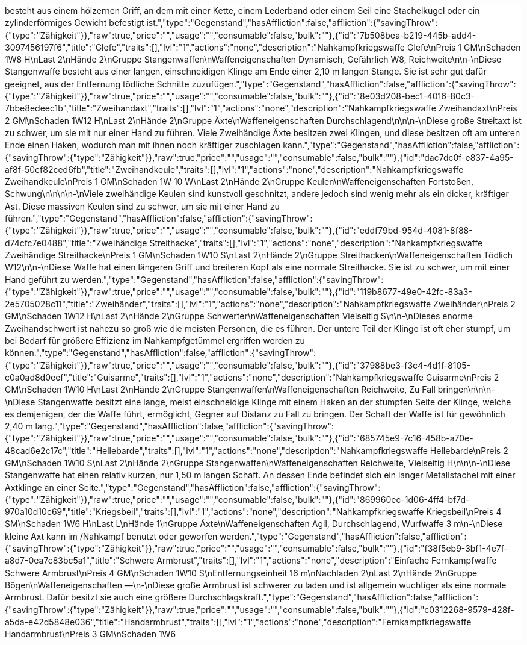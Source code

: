 besteht aus einem hölzernen Griff, an dem mit einer Kette, einem Lederband oder einem Seil eine Stachelkugel oder ein zylinderförmiges Gewicht befestigt ist.","type":"Gegenstand","hasAffliction":false,"affliction":{"savingThrow":{"type":"Zähigkeit"}},"raw":true,"price":"","usage":"","consumable":false,"bulk":""},{"id":"7b508bea-b219-445b-add4-3097456197f6","title":"Glefe","traits":[],"lvl":"1","actions":"none","description":"Nahkampfkriegswaffe Glefe\nPreis 1 GM\nSchaden 1W8 H\nLast 2\nHände 2\nGruppe Stangenwaffen\nWaffeneigenschaften Dynamisch, Gefährlich W8, Reichweite\n\n-\nDiese Stangenwaffe besteht aus einer langen, einschneidigen Klinge am Ende einer 2,10 m langen Stange. Sie ist sehr gut dafür geeignet, aus der Entfernung tödliche Schnitte zuzufügen.","type":"Gegenstand","hasAffliction":false,"affliction":{"savingThrow":{"type":"Zähigkeit"}},"raw":true,"price":"","usage":"","consumable":false,"bulk":""},{"id":"8e03d208-bec1-4016-80c3-7bbe8edeec1b","title":"Zweihandaxt","traits":[],"lvl":"1","actions":"none","description":"Nahkampfkriegswaffe Zweihandaxt\nPreis 2 GM\nSchaden 1W12 H\nLast 2\nHände 2\nGruppe Äxte\nWaffeneigenschaften Durchschlagend\n\n\n-\nDiese große Streitaxt ist zu schwer, um sie mit nur einer Hand zu führen. Viele Zweihändige Äxte besitzen zwei Klingen, und diese besitzen oft am unteren Ende einen Haken, wodurch man mit ihnen noch kräftiger zuschlagen kann.","type":"Gegenstand","hasAffliction":false,"affliction":{"savingThrow":{"type":"Zähigkeit"}},"raw":true,"price":"","usage":"","consumable":false,"bulk":""},{"id":"dac7dc0f-e837-4a95-af8f-50cf82ced6fb","title":"Zweihandkeule","traits":[],"lvl":"1","actions":"none","description":"Nahkampfkriegswaffe Zweihandkeule\nPreis 1 GM\nSchaden 1W 10 W\nLast 2\nHände 2\nGruppe Keulen\nWaffeneigenschaften Fortstoßen, Schwung\n\n\n\n-\nViele zweihändige Keulen sind kunstvoll geschnitzt, andere jedoch sind wenig mehr als ein dicker, kräftiger Ast. Diese massiven Keulen sind zu schwer, um sie mit einer Hand zu führen.","type":"Gegenstand","hasAffliction":false,"affliction":{"savingThrow":{"type":"Zähigkeit"}},"raw":true,"price":"","usage":"","consumable":false,"bulk":""},{"id":"eddf79bd-954d-4081-8f88-d74cfc7e0488","title":"Zweihändige Streithacke","traits":[],"lvl":"1","actions":"none","description":"Nahkampfkriegswaffe Zweihändige Streithacke\nPreis 1 GM\nSchaden 1W10 S\nLast 2\nHände 2\nGruppe Streithacken\nWaffeneigenschaften Tödlich W12\n\n-\nDiese Waffe hat einen längeren Griff und breiteren Kopf als eine normale Streithacke. Sie ist zu schwer, um mit einer Hand geführt zu werden.","type":"Gegenstand","hasAffliction":false,"affliction":{"savingThrow":{"type":"Zähigkeit"}},"raw":true,"price":"","usage":"","consumable":false,"bulk":""},{"id":"119b8677-49e0-42fc-83a3-2e5705028c11","title":"Zweihänder","traits":[],"lvl":"1","actions":"none","description":"Nahkampfkriegswaffe Zweihänder\nPreis 2 GM\nSchaden 1W12 H\nLast 2\nHände 2\nGruppe Schwerter\nWaffeneigenschaften Vielseitig S\n\n-\nDieses enorme Zweihandschwert ist nahezu so groß wie die meisten Personen, die es führen. Der untere Teil der Klinge ist oft eher stumpf, um bei Bedarf für größere Effizienz im Nahkampfgetümmel ergriffen werden zu können.","type":"Gegenstand","hasAffliction":false,"affliction":{"savingThrow":{"type":"Zähigkeit"}},"raw":true,"price":"","usage":"","consumable":false,"bulk":""},{"id":"37988be3-f3c4-4d1f-8105-c0a0ad8d0eef","title":"Guisarme","traits":[],"lvl":"1","actions":"none","description":"Nahkampfkriegswaffe Guisarme\nPreis 2 GM\nSchaden 1W10 H\nLast 2\nHände 2\nGruppe Stangenwaffen\nWaffeneigenschaften Reichweite, Zu Fall bringen\n\n\n-\nDiese Stangenwaffe besitzt eine lange, meist einschneidige Klinge mit einem Haken an der stumpfen Seite der Klinge, welche es demjenigen, der die Waffe führt, ermöglicht, Gegner auf Distanz zu Fall zu bringen. Der Schaft der Waffe ist für gewöhnlich 2,40 m lang.","type":"Gegenstand","hasAffliction":false,"affliction":{"savingThrow":{"type":"Zähigkeit"}},"raw":true,"price":"","usage":"","consumable":false,"bulk":""},{"id":"685745e9-7c16-458b-a70e-48cad6e2c17c","title":"Hellebarde","traits":[],"lvl":"1","actions":"none","description":"Nahkampfkriegswaffe Hellebarde\nPreis 2 GM\nSchaden 1W10 S\nLast 2\nHände 2\nGruppe Stangenwaffen\nWaffeneigenschaften Reichweite, Vielseitig H\n\n\n-\nDiese Stangenwaffe hat einen relativ kurzen, nur 1,50 m langen Schaft. An dessen Ende befindet sich ein langer Metallstachel mit einer Axtklinge an einer Seite.","type":"Gegenstand","hasAffliction":false,"affliction":{"savingThrow":{"type":"Zähigkeit"}},"raw":true,"price":"","usage":"","consumable":false,"bulk":""},{"id":"869960ec-1d06-4ff4-bf7d-970a10d10c69","title":"Kriegsbeil","traits":[],"lvl":"1","actions":"none","description":"Nahkampfkriegswaffe Kriegsbeil\nPreis 4 SM\nSchaden 1W6 H\nLast L\nHände 1\nGruppe Äxte\nWaffeneigenschaften Agil, Durchschlagend, Wurfwaffe 3 m\n-\nDiese kleine Axt kann im /Nahkampf benutzt oder geworfen werden.","type":"Gegenstand","hasAffliction":false,"affliction":{"savingThrow":{"type":"Zähigkeit"}},"raw":true,"price":"","usage":"","consumable":false,"bulk":""},{"id":"f38f5eb9-3bf1-4e7f-a8d7-0ea7c83bc5a1","title":"Schwere Armbrust","traits":[],"lvl":"1","actions":"none","description":"Einfache Fernkampfwaffe Schwere Armbrust\nPreis 4 GM\nSchaden 1W10 S\nEntfernungseinheit 16 m\nNachladen 2\nLast 2\nHände 2\nGruppe Bögen\nWaffeneigenschaften —\n-\nDiese große Armbrust ist schwerer zu laden und ist allgemein wuchtiger als eine normale Armbrust. Dafür besitzt sie auch eine größere Durchschlagskraft.","type":"Gegenstand","hasAffliction":false,"affliction":{"savingThrow":{"type":"Zähigkeit"}},"raw":true,"price":"","usage":"","consumable":false,"bulk":""},{"id":"c0312268-9579-428f-a5da-e42d5848e036","title":"Handarmbrust","traits":[],"lvl":"1","actions":"none","description":"Fernkampfkriegswaffe Handarmbrust\nPreis 3 GM\nSchaden 1W6